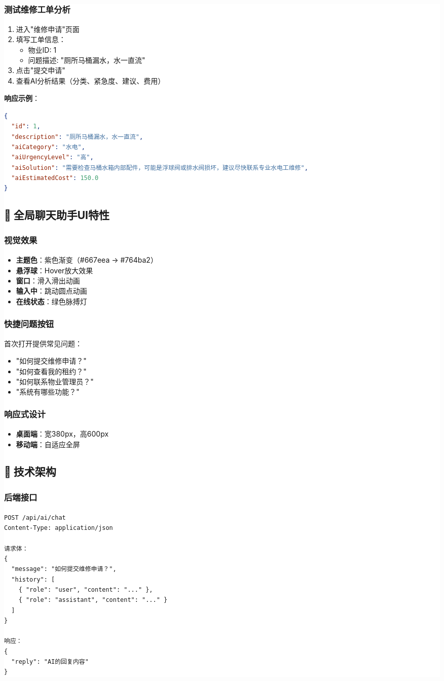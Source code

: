 ### 测试维修工单分析
1. 进入"维修申请"页面
2. 填写工单信息：
   - 物业ID: 1
   - 问题描述: "厕所马桶漏水，水一直流"
3. 点击"提交申请"
4. 查看AI分析结果（分类、紧急度、建议、费用）

**响应示例**：
```json
{
  "id": 1,
  "description": "厕所马桶漏水，水一直流",
  "aiCategory": "水电",
  "aiUrgencyLevel": "高",
  "aiSolution": "需要检查马桶水箱内部配件，可能是浮球阀或排水阀损坏，建议尽快联系专业水电工维修",
  "aiEstimatedCost": 150.0
}
```

## 🎨 全局聊天助手UI特性

### 视觉效果
- **主题色**：紫色渐变（#667eea → #764ba2）
- **悬浮球**：Hover放大效果
- **窗口**：滑入滑出动画
- **输入中**：跳动圆点动画
- **在线状态**：绿色脉搏灯

### 快捷问题按钮
首次打开提供常见问题：
- "如何提交维修申请？"
- "如何查看我的租约？"
- "如何联系物业管理员？"
- "系统有哪些功能？"

### 响应式设计
- **桌面端**：宽380px，高600px
- **移动端**：自适应全屏

## 🔧 技术架构

### 后端接口
```
POST /api/ai/chat
Content-Type: application/json

请求体：
{
  "message": "如何提交维修申请？",
  "history": [
    { "role": "user", "content": "..." },
    { "role": "assistant", "content": "..." }
  ]
}

响应：
{
  "reply": "AI的回复内容"
}
```
